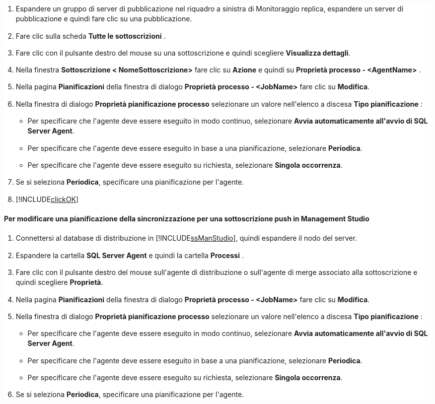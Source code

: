 1.  Espandere un gruppo di server di pubblicazione nel riquadro a sinistra di Monitoraggio replica, espandere un server di pubblicazione e quindi fare clic su una pubblicazione.  
  
2.  Fare clic sulla scheda **Tutte le sottoscrizioni** .  
  
3.  Fare clic con il pulsante destro del mouse su una sottoscrizione e quindi scegliere **Visualizza dettagli**.  
  
4.  Nella finestra **Sottoscrizione < NomeSottoscrizione>** fare clic su **Azione** e quindi su **Proprietà processo - \<AgentName>** .  
  
5.  Nella pagina **Pianificazioni** della finestra di dialogo **Proprietà processo - \<JobName>** fare clic su **Modifica**.  
  
6.  Nella finestra di dialogo **Proprietà pianificazione processo** selezionare un valore nell'elenco a discesa **Tipo pianificazione** :  
  
    -   Per specificare che l'agente deve essere eseguito in modo continuo, selezionare **Avvia automaticamente all'avvio di SQL Server Agent**.  
  
    -   Per specificare che l'agente deve essere eseguito in base a una pianificazione, selezionare **Periodica**.  
  
    -   Per specificare che l'agente deve essere eseguito su richiesta, selezionare **Singola occorrenza**.  
  
7.  Se si seleziona **Periodica**, specificare una pianificazione per l'agente.  
  
8.  [!INCLUDE[clickOK](../../includes/clickok-md.md)]  
  
#### <a name="to-modify-a-synchronization-schedule-for-a-push-subscription-in-management-studio"></a>Per modificare una pianificazione della sincronizzazione per una sottoscrizione push in Management Studio  
  
1.  Connettersi al database di distribuzione in [!INCLUDE[ssManStudio](../../includes/ssmanstudio-md.md)], quindi espandere il nodo del server.  
  
2.  Espandere la cartella **SQL Server Agent** e quindi la cartella **Processi** .  
  
3.  Fare clic con il pulsante destro del mouse sull'agente di distribuzione o sull'agente di merge associato alla sottoscrizione e quindi scegliere **Proprietà**.  
  
4.  Nella pagina **Pianificazioni** della finestra di dialogo **Proprietà processo - \<JobName>** fare clic su **Modifica**.  
  
5.  Nella finestra di dialogo **Proprietà pianificazione processo** selezionare un valore nell'elenco a discesa **Tipo pianificazione** :  
  
    -   Per specificare che l'agente deve essere eseguito in modo continuo, selezionare **Avvia automaticamente all'avvio di SQL Server Agent**.  
  
    -   Per specificare che l'agente deve essere eseguito in base a una pianificazione, selezionare **Periodica**.  
  
    -   Per specificare che l'agente deve essere eseguito su richiesta, selezionare **Singola occorrenza**.  
  
6.  Se si seleziona **Periodica**, specificare una pianificazione per l'agente.  
  